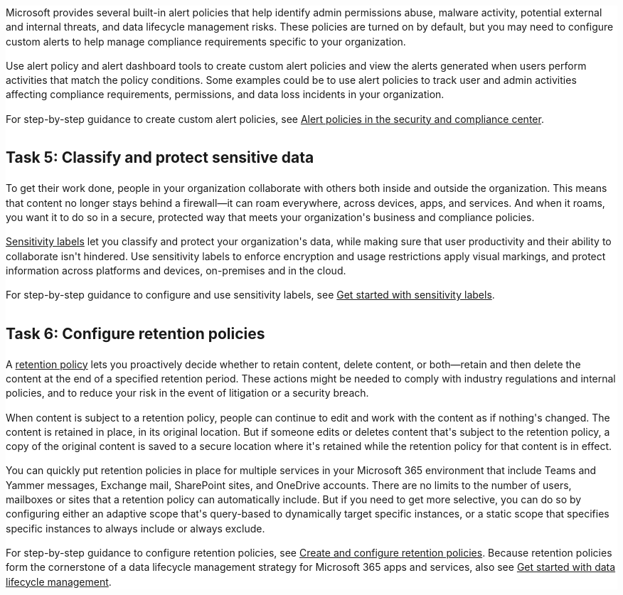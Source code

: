 Microsoft provides several built-in alert policies that help identify admin permissions abuse, malware activity, potential external and internal threats, and data lifecycle management risks. These policies are turned on by default, but you may need to configure custom alerts to help manage compliance requirements specific to your organization.

Use alert policy and alert dashboard tools to create custom alert policies and view the alerts generated when users perform activities that match the policy conditions. Some examples could be to use alert policies to track user and admin activities affecting compliance requirements, permissions, and data loss incidents in your organization.

For step-by-step guidance to create custom alert policies, see [Alert policies in the security and compliance center](/microsoft-365/compliance/alert-policies).

## Task 5: Classify and protect sensitive data

To get their work done, people in your organization collaborate with others both inside and outside the organization. This means that content no longer stays behind a firewall—it can roam everywhere, across devices, apps, and services. And when it roams, you want it to do so in a secure, protected way that meets your organization's business and compliance policies.

[Sensitivity labels](/microsoft-365/compliance/sensitivity-labels) let you classify and protect your organization's data, while making sure that user productivity and their ability to collaborate isn't hindered. Use sensitivity labels to enforce encryption and usage restrictions apply visual markings, and protect information across platforms and devices, on-premises and in the cloud.

For step-by-step guidance to configure and use sensitivity labels, see [Get started with sensitivity labels](/microsoft-365/compliance/get-started-with-sensitivity-labels).

## Task 6: Configure retention policies

A [retention policy](/microsoft-365/compliance/retention) lets you proactively decide whether to retain content, delete content, or both—retain and then delete the content at the end of a specified retention period. These actions might be needed to comply with industry regulations and internal policies, and to reduce your risk in the event of litigation or a security breach.

When content is subject to a retention policy, people can continue to edit and work with the content as if nothing's changed. The content is retained in place, in its original location. But if someone edits or deletes content that's subject to the retention policy, a copy of the original content is saved to a secure location where it's retained while the retention policy for that content is in effect.

You can quickly put retention policies in place for multiple services in your Microsoft 365 environment that include Teams and Yammer messages, Exchange mail, SharePoint sites, and OneDrive accounts. There are no limits to the number of users, mailboxes or sites that a retention policy can automatically include. But if you need to get more selective, you can do so by configuring either an adaptive scope that's query-based to dynamically target specific instances, or a static scope that specifies specific instances to always include or always exclude.

For step-by-step guidance to configure retention policies, see [Create and configure retention policies](/microsoft-365/compliance/create-retention-policies). Because retention policies form the cornerstone of a data lifecycle management strategy for Microsoft 365 apps and services, also see [Get started with data lifecycle management](/microsoft-365/compliance/get-started-with-data-lifecycle-management).
